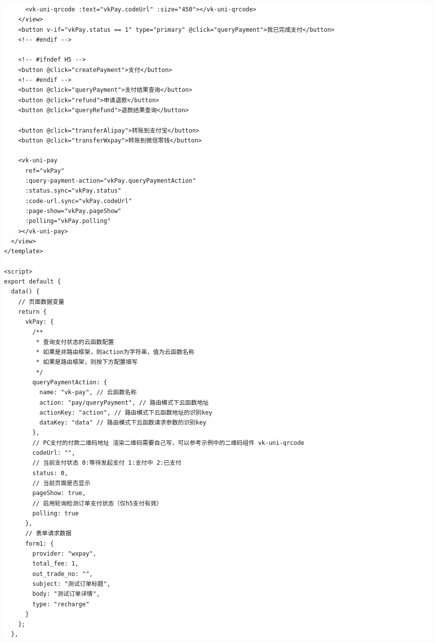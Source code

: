 ```vue
      <vk-uni-qrcode :text="vkPay.codeUrl" :size="450"></vk-uni-qrcode>
    </view>
    <button v-if="vkPay.status == 1" type="primary" @click="queryPayment">我已完成支付</button>
    <!-- #endif -->

    <!-- #ifndef H5 -->
    <button @click="createPayment">支付</button>
    <!-- #endif -->
    <button @click="queryPayment">支付结果查询</button>
    <button @click="refund">申请退款</button>
    <button @click="queryRefund">退款结果查询</button>

    <button @click="transferAlipay">转账到支付宝</button>
    <button @click="transferWxpay">转账到微信零钱</button>

    <vk-uni-pay
      ref="vkPay"
      :query-payment-action="vkPay.queryPaymentAction"
      :status.sync="vkPay.status"
      :code-url.sync="vkPay.codeUrl"
      :page-show="vkPay.pageShow"
      :polling="vkPay.polling"
    ></vk-uni-pay>
  </view>
</template>

<script>
export default {
  data() {
    // 页面数据变量
    return {
      vkPay: {
        /**
         * 查询支付状态的云函数配置
         * 如果是非路由框架，则action为字符串，值为云函数名称
         * 如果是路由框架，则按下方配置填写
         */
        queryPaymentAction: {
          name: "vk-pay", // 云函数名称
          action: "pay/queryPayment", // 路由模式下云函数地址
          actionKey: "action", // 路由模式下云函数地址的识别key
          dataKey: "data" // 路由模式下云函数请求参数的识别key
        },
        // PC支付的付款二维码地址 渲染二维码需要自己写，可以参考示例中的二维码组件 vk-uni-qrcode
        codeUrl: "",
        // 当前支付状态 0:等待发起支付 1:支付中 2:已支付
        status: 0,
        // 当前页面是否显示
        pageShow: true,
        // 启用轮询检测订单支付状态（仅h5支付有效）
        polling: true
      },
      // 表单请求数据
      form1: {
        provider: "wxpay",
        total_fee: 1,
        out_trade_no: "",
        subject: "测试订单标题",
        body: "测试订单详情",
        type: "recharge"
      }
    };
  },
```